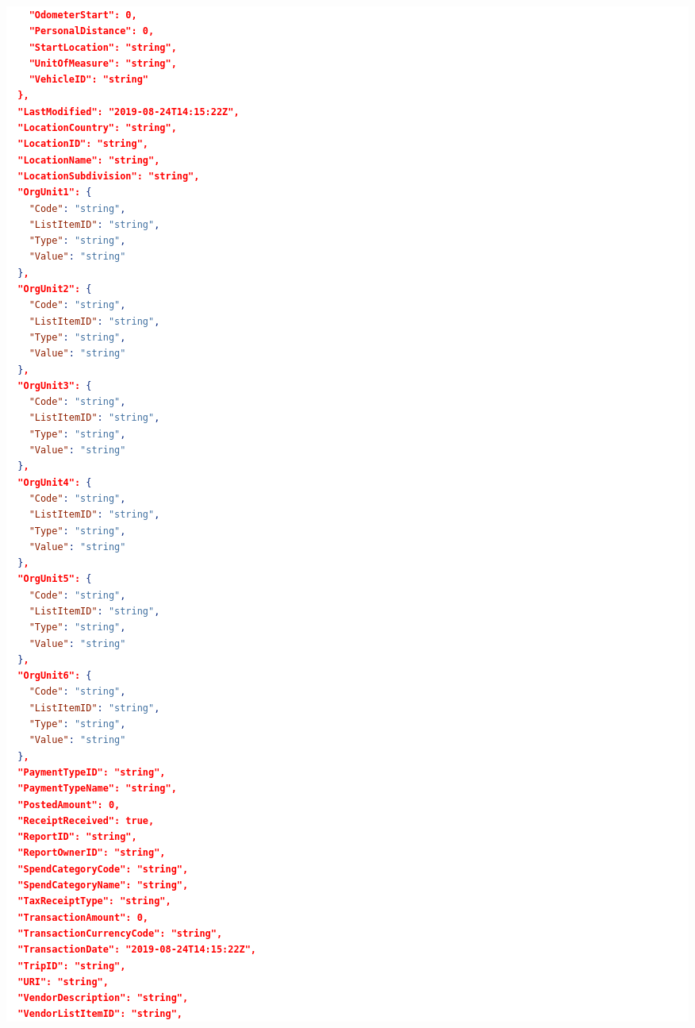 ```json
    "OdometerStart": 0,
    "PersonalDistance": 0,
    "StartLocation": "string",
    "UnitOfMeasure": "string",
    "VehicleID": "string"
  },
  "LastModified": "2019-08-24T14:15:22Z",
  "LocationCountry": "string",
  "LocationID": "string",
  "LocationName": "string",
  "LocationSubdivision": "string",
  "OrgUnit1": {
    "Code": "string",
    "ListItemID": "string",
    "Type": "string",
    "Value": "string"
  },
  "OrgUnit2": {
    "Code": "string",
    "ListItemID": "string",
    "Type": "string",
    "Value": "string"
  },
  "OrgUnit3": {
    "Code": "string",
    "ListItemID": "string",
    "Type": "string",
    "Value": "string"
  },
  "OrgUnit4": {
    "Code": "string",
    "ListItemID": "string",
    "Type": "string",
    "Value": "string"
  },
  "OrgUnit5": {
    "Code": "string",
    "ListItemID": "string",
    "Type": "string",
    "Value": "string"
  },
  "OrgUnit6": {
    "Code": "string",
    "ListItemID": "string",
    "Type": "string",
    "Value": "string"
  },
  "PaymentTypeID": "string",
  "PaymentTypeName": "string",
  "PostedAmount": 0,
  "ReceiptReceived": true,
  "ReportID": "string",
  "ReportOwnerID": "string",
  "SpendCategoryCode": "string",
  "SpendCategoryName": "string",
  "TaxReceiptType": "string",
  "TransactionAmount": 0,
  "TransactionCurrencyCode": "string",
  "TransactionDate": "2019-08-24T14:15:22Z",
  "TripID": "string",
  "URI": "string",
  "VendorDescription": "string",
  "VendorListItemID": "string",
```